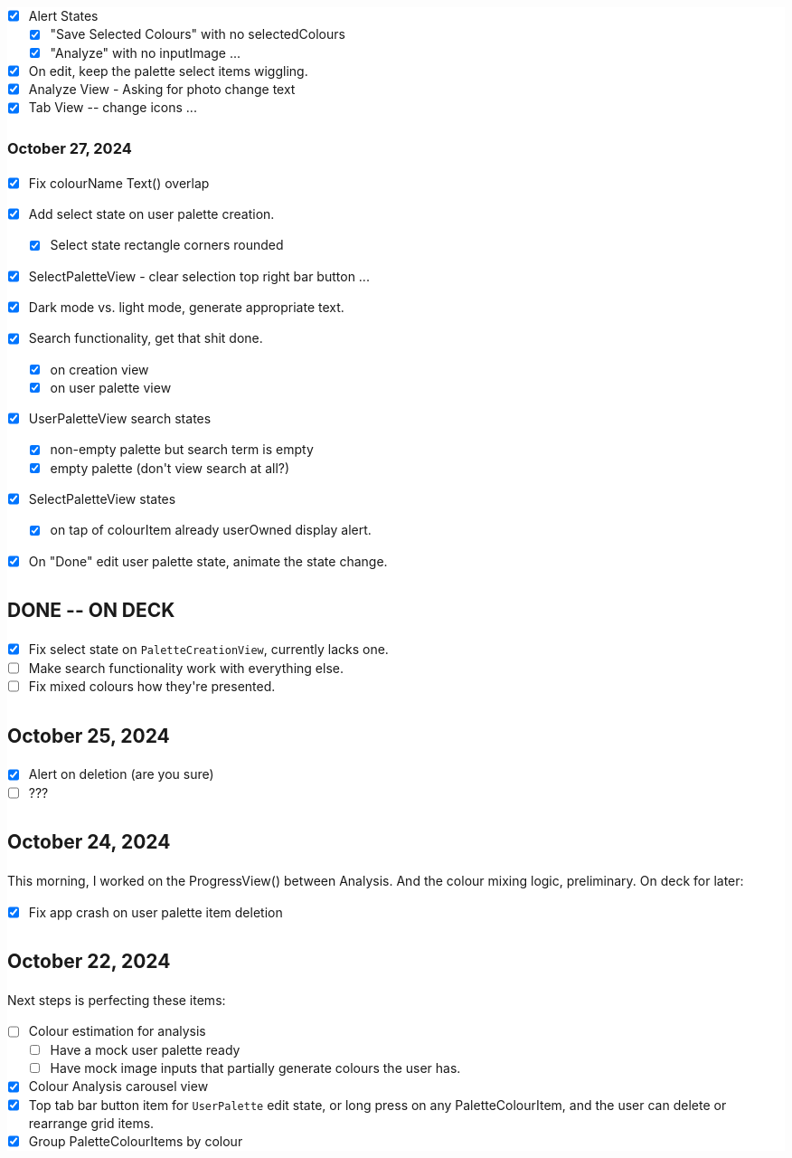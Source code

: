 - [x] Alert States
    - [x] "Save Selected Colours" with no selectedColours
    - [x] "Analyze" with no inputImage
...
- [x] On edit, keep the palette select items wiggling.
- [x] Analyze View - Asking for photo change text
- [x] Tab View -- change icons
...

### October 27, 2024
- [x] Fix colourName Text() overlap
- [x] Add select state on user palette creation.
    - [x] Select state rectangle corners rounded
- [x] SelectPaletteView - clear selection top right bar button
...
- [x] Dark mode vs. light mode, generate appropriate text.
- [x] Search functionality, get that shit done.
    - [x] on creation view
    - [x] on user palette view
- [x] UserPaletteView search states
    - [x] non-empty palette but search term is empty
    - [x] empty palette (don't view search at all?)
- [x] SelectPaletteView states
    - [x] on tap of colourItem already userOwned display alert.
- [x] On "Done" edit user palette state, animate the state change.


## DONE -- ON DECK
- [x] Fix select state on `PaletteCreationView`, currently lacks one.
- [ ] Make search functionality work with everything else.
- [ ] Fix mixed colours how they're presented.

## October 25, 2024
- [x] Alert on deletion (are you sure)
- [ ] ???

## October 24, 2024
This morning, I worked on the ProgressView() between Analysis. And the colour mixing logic, preliminary.
On deck for later:
- [x] Fix app crash on user palette item deletion

## October 22, 2024
Next steps is perfecting these items:
- [ ] Colour estimation for analysis
    - [ ] Have a mock user palette ready
    - [ ] Have mock image inputs that partially generate colours the user has.
- [x] Colour Analysis carousel view
- [x] Top tab bar button item for `UserPalette` edit state, or long press on any PaletteColourItem, and the user can delete or rearrange grid items.
- [x] Group PaletteColourItems by colour
